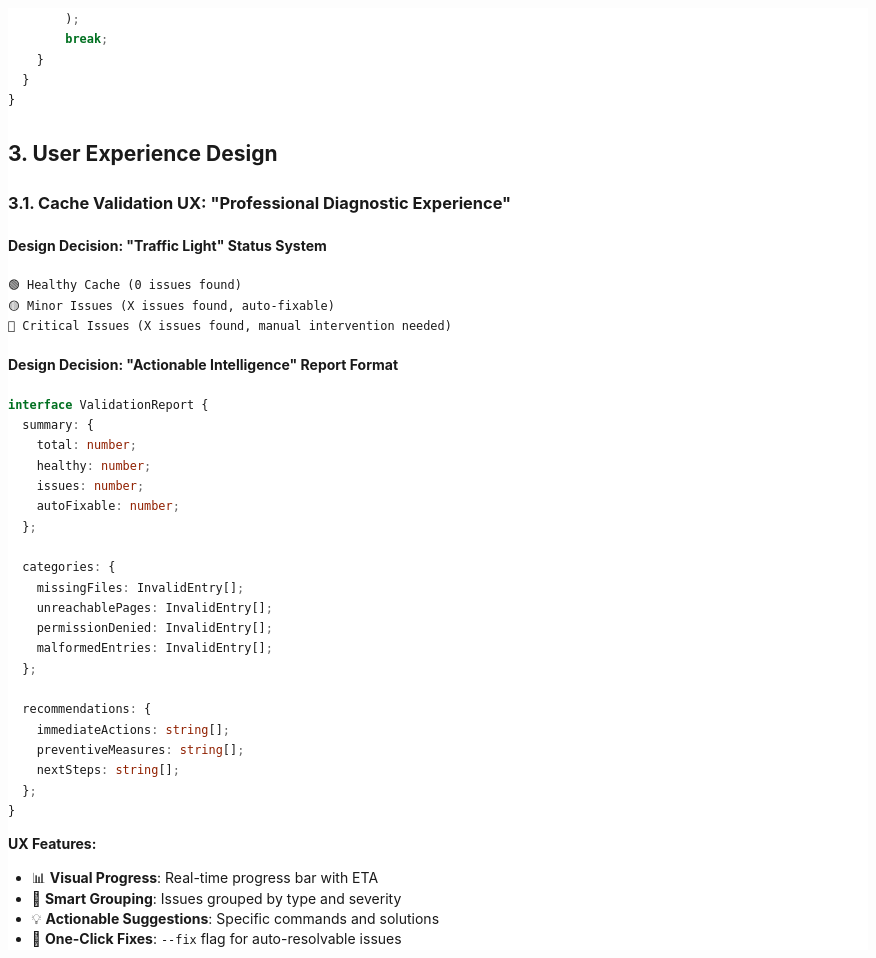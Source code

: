 ```typescript
        );
        break;
    }
  }
}
```

## 3. User Experience Design

### 3.1. Cache Validation UX: "Professional Diagnostic Experience"

#### Design Decision: "Traffic Light" Status System
```
🟢 Healthy Cache (0 issues found)
🟡 Minor Issues (X issues found, auto-fixable)  
🔴 Critical Issues (X issues found, manual intervention needed)
```

#### Design Decision: "Actionable Intelligence" Report Format
```typescript
interface ValidationReport {
  summary: {
    total: number;
    healthy: number;
    issues: number;
    autoFixable: number;
  };
  
  categories: {
    missingFiles: InvalidEntry[];
    unreachablePages: InvalidEntry[];
    permissionDenied: InvalidEntry[];
    malformedEntries: InvalidEntry[];
  };
  
  recommendations: {
    immediateActions: string[];
    preventiveMeasures: string[];
    nextSteps: string[];
  };
}
```

**UX Features:**
- 📊 **Visual Progress**: Real-time progress bar with ETA
- 🎯 **Smart Grouping**: Issues grouped by type and severity
- 💡 **Actionable Suggestions**: Specific commands and solutions
- 🔧 **One-Click Fixes**: `--fix` flag for auto-resolvable issues
